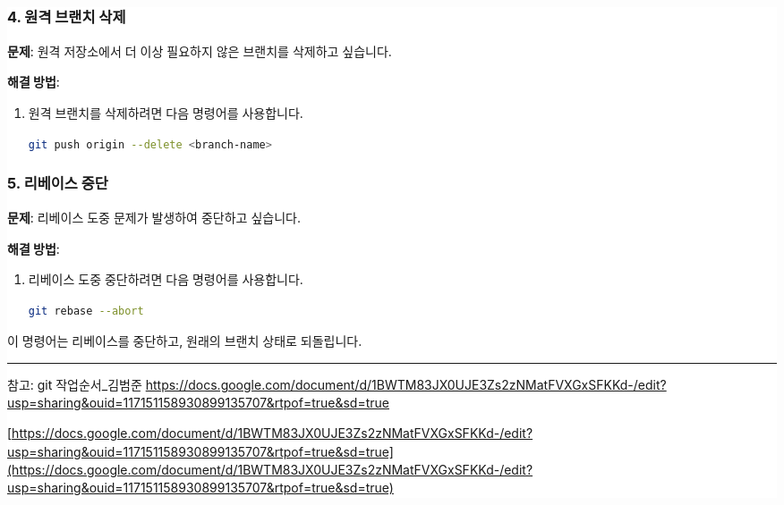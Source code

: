 
### **4. 원격 브랜치 삭제**

**문제**: 원격 저장소에서 더 이상 필요하지 않은 브랜치를 삭제하고 싶습니다.

**해결 방법**:

1. 원격 브랜치를 삭제하려면 다음 명령어를 사용합니다.
    
    ```bash
    git push origin --delete <branch-name>
    
    ```
    

### **5. 리베이스 중단**

**문제**: 리베이스 도중 문제가 발생하여 중단하고 싶습니다.

**해결 방법**:

1. 리베이스 도중 중단하려면 다음 명령어를 사용합니다.
    
    ```bash
    git rebase --abort
    
    ```
    

이 명령어는 리베이스를 중단하고, 원래의 브랜치 상태로 되돌립니다.

---

참고: git 작업순서_김범준 https://docs.google.com/document/d/1BWTM83JX0UJE3Zs2zNMatFVXGxSFKKd-/edit?usp=sharing&ouid=117151158930899135707&rtpof=true&sd=true

[https://docs.google.com/document/d/1BWTM83JX0UJE3Zs2zNMatFVXGxSFKKd-/edit?usp=sharing&ouid=117151158930899135707&rtpof=true&sd=true](https://docs.google.com/document/d/1BWTM83JX0UJE3Zs2zNMatFVXGxSFKKd-/edit?usp=sharing&ouid=117151158930899135707&rtpof=true&sd=true)